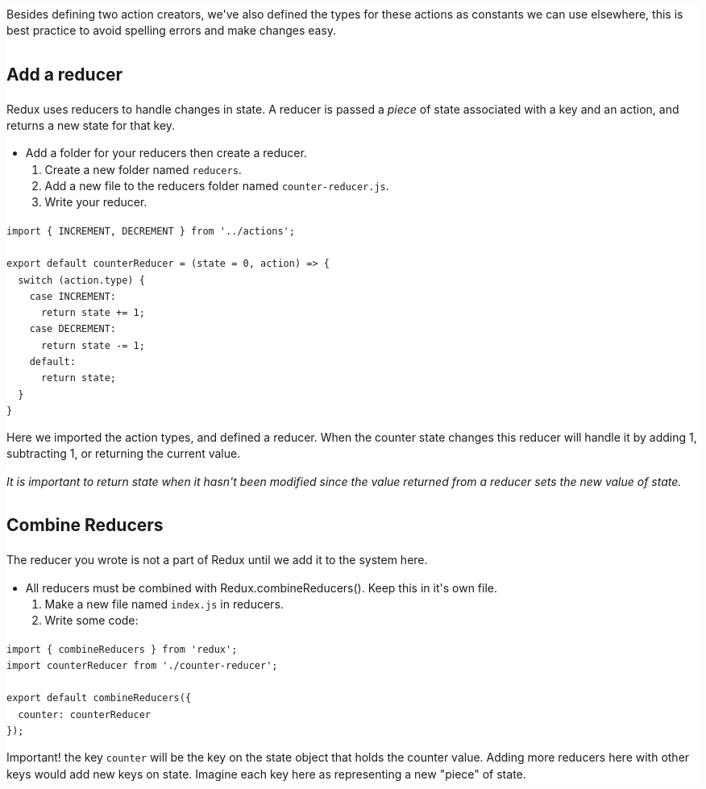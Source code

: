 Besides defining two action creators, we've also defined the types for these actions
as constants we can use elsewhere, this is best practice to avoid spelling errors and 
make changes easy. 

## Add a reducer

Redux uses reducers to handle changes in state. A reducer is passed a _piece_ of state
associated with a key and an action, and returns a new state for that key. 

- Add a folder for your reducers then create a reducer. 
    1. Create a new folder named `reducers`.
    2. Add a new file to the reducers folder named `counter-reducer.js`.
    3. Write your reducer. 
    
```
import { INCREMENT, DECREMENT } from '../actions';

export default counterReducer = (state = 0, action) => {
  switch (action.type) {
    case INCREMENT:
      return state += 1;
    case DECREMENT:
      return state -= 1;
    default:
      return state; 
  }
}
```

Here we imported the action types, and defined a reducer. When the counter state 
changes this reducer will handle it by adding 1, subtracting 1, or returning the 
current value. 

_It is important to return state when it hasn't been modified since the value 
returned from a reducer sets the new value of state._

## Combine Reducers 

The reducer you wrote is not a part of Redux until we add it to the system here. 

- All reducers must be combined with Redux.combineReducers(). Keep this in it's 
own file. 
    1. Make a new file named `index.js` in reducers. 
    2. Write some code: 
    
```
import { combineReducers } from 'redux';
import counterReducer from './counter-reducer';

export default combineReducers({
  counter: counterReducer
});
```

Important! the key `counter` will be the key on the state object that holds the counter
value. Adding more reducers here with other keys would add new keys on state. Imagine
each key here as representing a new "piece" of state. 
